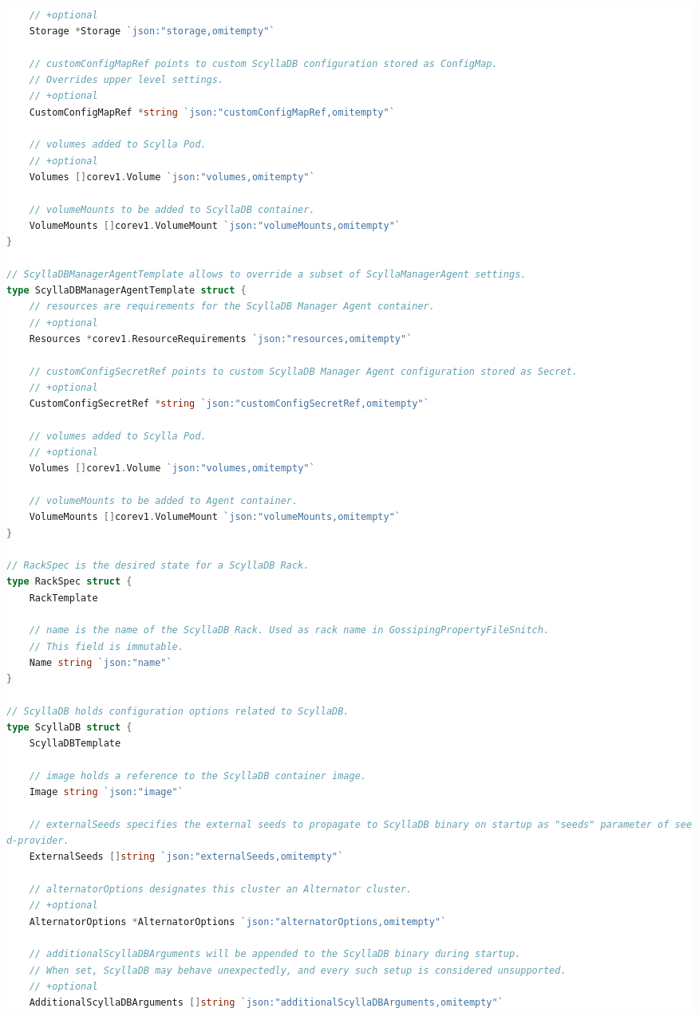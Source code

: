 ```go
	// +optional
	Storage *Storage `json:"storage,omitempty"`

	// customConfigMapRef points to custom ScyllaDB configuration stored as ConfigMap.
	// Overrides upper level settings.
	// +optional
	CustomConfigMapRef *string `json:"customConfigMapRef,omitempty"`

	// volumes added to Scylla Pod.
	// +optional
	Volumes []corev1.Volume `json:"volumes,omitempty"`

	// volumeMounts to be added to ScyllaDB container.
	VolumeMounts []corev1.VolumeMount `json:"volumeMounts,omitempty"`
}

// ScyllaDBManagerAgentTemplate allows to override a subset of ScyllaManagerAgent settings.
type ScyllaDBManagerAgentTemplate struct {
	// resources are requirements for the ScyllaDB Manager Agent container.
	// +optional
	Resources *corev1.ResourceRequirements `json:"resources,omitempty"`

	// customConfigSecretRef points to custom ScyllaDB Manager Agent configuration stored as Secret.
	// +optional
	CustomConfigSecretRef *string `json:"customConfigSecretRef,omitempty"`

	// volumes added to Scylla Pod.
	// +optional
	Volumes []corev1.Volume `json:"volumes,omitempty"`

	// volumeMounts to be added to Agent container.
	VolumeMounts []corev1.VolumeMount `json:"volumeMounts,omitempty"`
}

// RackSpec is the desired state for a ScyllaDB Rack.
type RackSpec struct {
	RackTemplate

	// name is the name of the ScyllaDB Rack. Used as rack name in GossipingPropertyFileSnitch.
	// This field is immutable.
	Name string `json:"name"`
}

// ScyllaDB holds configuration options related to ScyllaDB.
type ScyllaDB struct {
	ScyllaDBTemplate

	// image holds a reference to the ScyllaDB container image.
	Image string `json:"image"`

	// externalSeeds specifies the external seeds to propagate to ScyllaDB binary on startup as "seeds" parameter of seed-provider.
	ExternalSeeds []string `json:"externalSeeds,omitempty"`

	// alternatorOptions designates this cluster an Alternator cluster.
	// +optional
	AlternatorOptions *AlternatorOptions `json:"alternatorOptions,omitempty"`

	// additionalScyllaDBArguments will be appended to the ScyllaDB binary during startup.
	// When set, ScyllaDB may behave unexpectedly, and every such setup is considered unsupported.
	// +optional
	AdditionalScyllaDBArguments []string `json:"additionalScyllaDBArguments,omitempty"`
```